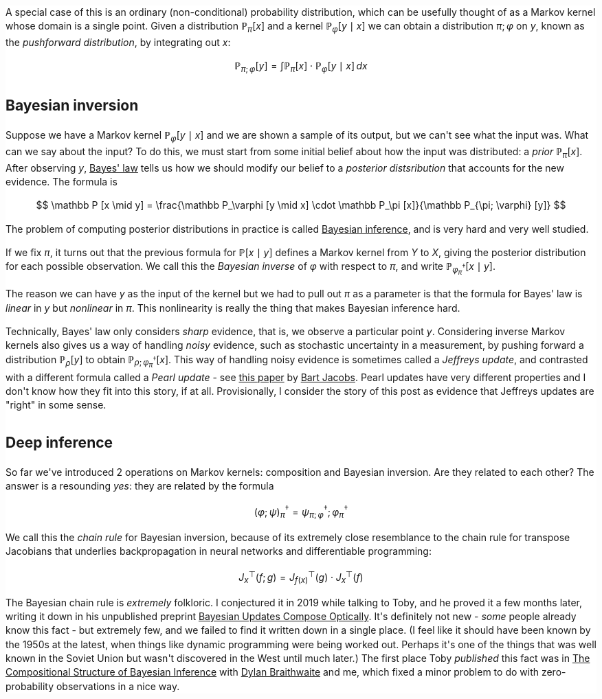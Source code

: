 A special case of this is an ordinary (non-conditional) probability distribution, which can be usefully thought of as a Markov kernel whose domain is a single point. Given a distribution $\mathbb P_\pi [x]$ and a kernel $\mathbb P_\varphi [y \mid x]$ we can obtain a distribution $\pi; \varphi$ on $y$, known as the *pushforward distribution*, by integrating out $x$:

$$ \mathbb P_{\pi; \varphi} [y] = \int \mathbb P_\pi [x] \cdot \mathbb P_\varphi [y \mid x] \, dx $$

## Bayesian inversion

Suppose we have a Markov kernel $\mathbb P_\varphi [y \mid x]$ and we are shown a sample of its output, but we can't see what the input was. What can we say about the input? To do this, we must start from some initial belief about how the input was distributed: a *prior* $\mathbb P_\pi [x]$. After observing $y$, [Bayes' law](https://en.wikipedia.org/wiki/Bayes%27_theorem) tells us how we should modify our belief to a *posterior distsribution* that accounts for the new evidence. The formula is

$$ \mathbb P [x \mid y] = \frac{\mathbb P_\varphi [y \mid x] \cdot \mathbb P_\pi [x]}{\mathbb P_{\pi; \varphi} [y]} $$

The problem of computing posterior distributions in practice is called [Bayesian inference](https://en.wikipedia.org/wiki/Bayesian_inference), and is very hard and very well studied.

If we fix $\pi$, it turns out that the previous formula for $\mathbb P [x \mid y]$ defines a Markov kernel from $Y$ to $X$, giving the posterior distribution for each possible observation. We call this the *Bayesian inverse* of $\varphi$ with respect to $\pi$, and write $\mathbb P_{\varphi^\dagger_\pi} [x \mid y]$. 

The reason we can have $y$ as the input of the kernel but we had to pull out $\pi$ as a parameter is that the formula for Bayes' law is *linear* in $y$ but *nonlinear* in $\pi$. This nonlinearity is really the thing that makes Bayesian inference hard.

Technically, Bayes' law only considers *sharp* evidence, that is, we observe a particular point $y$. Considering inverse Markov kernels also gives us a way of handling *noisy* evidence, such as stochastic uncertainty in a measurement, by pushing forward a distribution $\mathbb P_\rho [y]$ to obtain $\mathbb P_{\rho; \varphi^\dagger_\pi} [x]$. This way of handling noisy evidence is sometimes called a *Jeffreys update*, and contrasted with a different formula called a *Pearl update* - see [this paper](https://arxiv.org/abs/1807.05609) by [Bart Jacobs](https://www.cs.ru.nl/B.Jacobs/). Pearl updates have very different properties and I don't know how they fit into this story, if at all. Provisionally, I consider the story of this post as evidence that Jeffreys updates are "right" in some sense.

## Deep inference

So far we've introduced 2 operations on Markov kernels: composition and Bayesian inversion. Are they related to each other? The answer is a resounding *yes*: they are related by the formula

$$ (\varphi; \psi)^\dagger_\pi = \psi^\dagger_{\pi; \varphi}; \varphi^\dagger_\pi $$

We call this the *chain rule* for Bayesian inversion, because of its extremely close resemblance to the chain rule for transpose Jacobians that underlies backpropagation in neural networks and differentiable programming:

$$ J^\top_x (f; g) = J^\top_{f (x)} (g) \cdot J^\top_x (f) $$

The Bayesian chain rule is *extremely* folkloric. I conjectured it in 2019 while talking to Toby, and he proved it a few months later, writing it down in his unpublished preprint [Bayesian Updates Compose Optically](https://arxiv.org/abs/2006.01631). It's definitely not new - *some* people already know this fact - but extremely few, and we failed to find it written down in a single place. (I feel like it should have been known by the 1950s at the latest, when things like dynamic programming were being worked out. Perhaps it's one of the things that was well known in the Soviet Union but wasn't discovered in the West until much later.) The first place Toby *published* this fact was in [The Compositional Structure of Bayesian Inference](https://arxiv.org/abs/2305.06112) with [Dylan Braithwaite](https://dylanbraithwaite.github.io/about.html) and me, which fixed a minor problem to do with zero-probability observations in a nice way.
